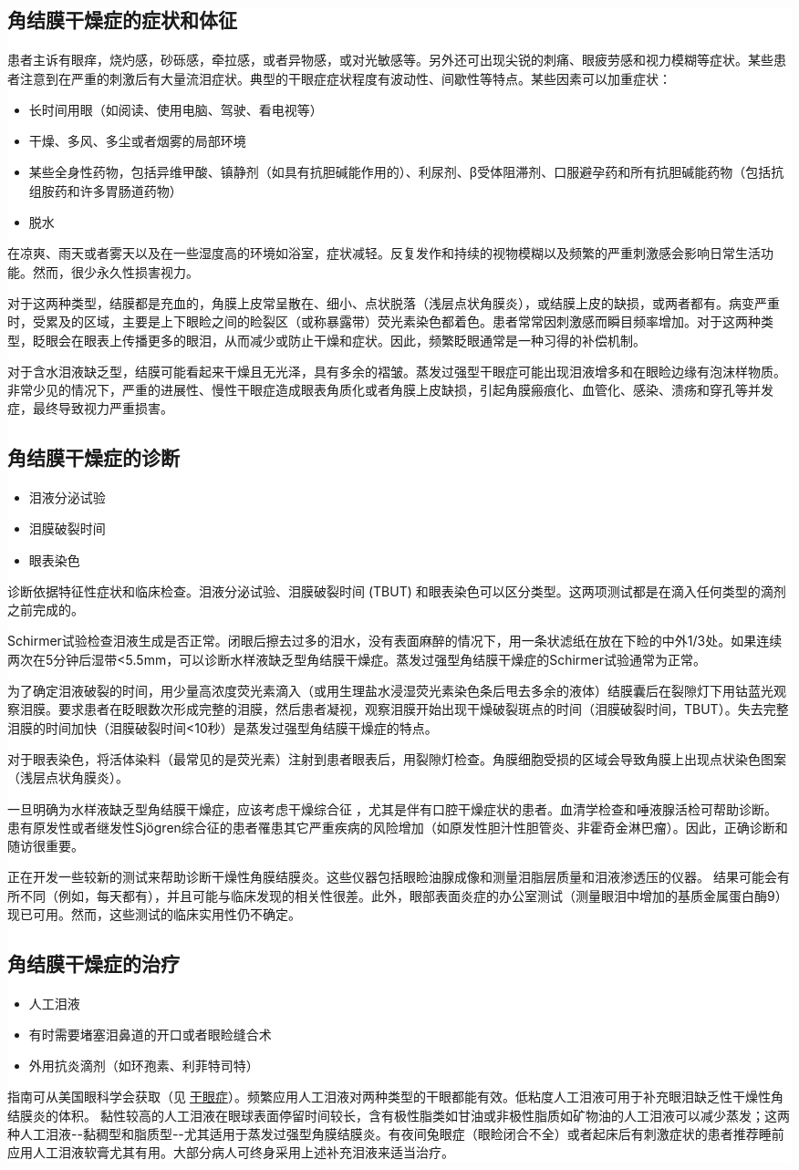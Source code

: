 ## 角结膜干燥症的症状和体征

患者主诉有眼痒，烧灼感，砂砾感，牵拉感，或者异物感，或对光敏感等。另外还可出现尖锐的刺痛、眼疲劳感和视力模糊等症状。某些患者注意到在严重的刺激后有大量流泪症状。典型的干眼症症状程度有波动性、间歇性等特点。某些因素可以加重症状：

- 长时间用眼（如阅读、使用电脑、驾驶、看电视等）

- 干燥、多风、多尘或者烟雾的局部环境

- 某些全身性药物，包括异维甲酸、镇静剂（如具有抗胆碱能作用的）、利尿剂、β受体阻滞剂、口服避孕药和所有抗胆碱能药物（包括抗组胺药和许多胃肠道药物）

- 脱水


在凉爽、雨天或者雾天以及在一些湿度高的环境如浴室，症状减轻。反复发作和持续的视物模糊以及频繁的严重刺激感会影响日常生活功能。然而，很少永久性损害视力。

对于这两种类型，结膜都是充血的，角膜上皮常呈散在、细小、点状脱落（浅层点状角膜炎），或结膜上皮的缺损，或两者都有。病变严重时，受累及的区域，主要是上下眼睑之间的睑裂区（或称暴露带）荧光素染色都着色。患者常常因刺激感而瞬目频率增加。对于这两种类型，眨眼会在眼表上传播更多的眼泪，从而减少或防止干燥和症状。因此，频繁眨眼通常是一种习得的补偿机制。

对于含水泪液缺乏型，结膜可能看起来干燥且无光泽，具有多余的褶皱。蒸发过强型干眼症可能出现泪液增多和在眼睑边缘有泡沫样物质。非常少见的情况下，严重的进展性、慢性干眼症造成眼表角质化或者角膜上皮缺损，引起角膜瘢痕化、血管化、感染、溃疡和穿孔等并发症，最终导致视力严重损害。

## 角结膜干燥症的诊断

- 泪液分泌试验

- 泪膜破裂时间

- 眼表染色


诊断依据特征性症状和临床检查。泪液分泌试验、泪膜破裂时间 (TBUT) 和眼表染色可以区分类型。这两项测试都是在滴入任何类型的滴剂之前完成的。

Schirmer试验检查泪液生成是否正常。闭眼后擦去过多的泪水，没有表面麻醉的情况下，用一条状滤纸在放在下睑的中外1/3处。如果连续两次在5分钟后湿带<5.5mm，可以诊断水样液缺乏型角结膜干燥症。蒸发过强型角结膜干燥症的Schirmer试验通常为正常。

为了确定泪液破裂的时间，用少量高浓度荧光素滴入（或用生理盐水浸湿荧光素染色条后甩去多余的液体）结膜囊后在裂隙灯下用钴蓝光观察泪膜。要求患者在眨眼数次形成完整的泪膜，然后患者凝视，观察泪膜开始出现干燥破裂斑点的时间（泪膜破裂时间，TBUT）。失去完整泪膜的时间加快（泪膜破裂时间<10秒）是蒸发过强型角结膜干燥症的特点。

对于眼表染色，将活体染料（最常见的是荧光素）注射到患者眼表后，用裂隙灯检查。角膜细胞受损的区域会导致角膜上出现点状染色图案（浅层点状角膜炎）。

一旦明确为水样液缺乏型角结膜干燥症，应该考虑干燥综合征 ，尤其是伴有口腔干燥症状的患者。血清学检查和唾液腺活检可帮助诊断。 患有原发性或者继发性Sjögren综合征的患者罹患其它严重疾病的风险增加（如原发性胆汁性胆管炎、非霍奇金淋巴瘤）。因此，正确诊断和随访很重要。

正在开发一些较新的测试来帮助诊断干燥性角膜结膜炎。这些仪器包括眼睑油腺成像和测量泪脂层质量和泪液渗透压的仪器。 结果可能会有所不同（例如，每天都有），并且可能与临床发现的相关性很差。此外，眼部表面炎症的办公室测试（测量眼泪中增加的基质金属蛋白酶9）现已可用。然而，这些测试的临床实用性仍不确定。

## 角结膜干燥症的治疗

- 人工泪液

- 有时需要堵塞泪鼻道的开口或者眼睑缝合术

- 外用抗炎滴剂（如环孢素、利菲特司特）


指南可从美国眼科学会获取（见 [干眼症](https://www.guidelinecentral.com/guideline/10114/)）。频繁应用人工泪液对两种类型的干眼都能有效。低粘度人工泪液可用于补充眼泪缺乏性干燥性角结膜炎的体积。 黏性较高的人工泪液在眼球表面停留时间较长，含有极性脂类如甘油或非极性脂质如矿物油的人工泪液可以减少蒸发；这两种人工泪液--黏稠型和脂质型--尤其适用于蒸发过强型角膜结膜炎。有夜间兔眼症（眼睑闭合不全）或者起床后有刺激症状的患者推荐睡前应用人工泪液软膏尤其有用。大部分病人可终身采用上述补充泪液来适当治疗。
